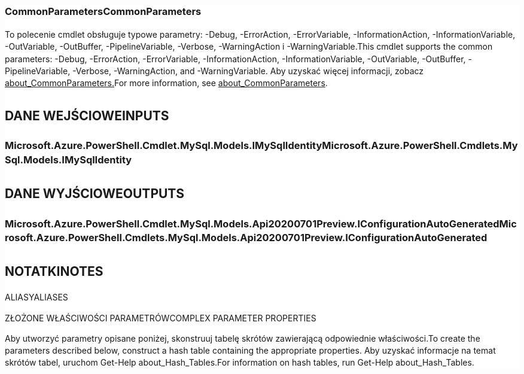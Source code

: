 ### <span data-ttu-id="68c24-142">CommonParameters</span><span class="sxs-lookup"><span data-stu-id="68c24-142">CommonParameters</span></span>
<span data-ttu-id="68c24-143">To polecenie cmdlet obsługuje typowe parametry: -Debug, -ErrorAction, -ErrorVariable, -InformationAction, -InformationVariable, -OutVariable, -OutBuffer, -PipelineVariable, -Verbose, -WarningAction i -WarningVariable.</span><span class="sxs-lookup"><span data-stu-id="68c24-143">This cmdlet supports the common parameters: -Debug, -ErrorAction, -ErrorVariable, -InformationAction, -InformationVariable, -OutVariable, -OutBuffer, -PipelineVariable, -Verbose, -WarningAction, and -WarningVariable.</span></span> <span data-ttu-id="68c24-144">Aby uzyskać więcej informacji, zobacz [about_CommonParameters.](http://go.microsoft.com/fwlink/?LinkID=113216)</span><span class="sxs-lookup"><span data-stu-id="68c24-144">For more information, see [about_CommonParameters](http://go.microsoft.com/fwlink/?LinkID=113216).</span></span>

## <span data-ttu-id="68c24-145">DANE WEJŚCIOWE</span><span class="sxs-lookup"><span data-stu-id="68c24-145">INPUTS</span></span>

### <span data-ttu-id="68c24-146">Microsoft.Azure.PowerShell.Cmdlet.MySql.Models.IMySqlIdentity</span><span class="sxs-lookup"><span data-stu-id="68c24-146">Microsoft.Azure.PowerShell.Cmdlets.MySql.Models.IMySqlIdentity</span></span>

## <span data-ttu-id="68c24-147">DANE WYJŚCIOWE</span><span class="sxs-lookup"><span data-stu-id="68c24-147">OUTPUTS</span></span>

### <span data-ttu-id="68c24-148">Microsoft.Azure.PowerShell.Cmdlet.MySql.Models.Api20200701Preview.IConfigurationAutoGenerated</span><span class="sxs-lookup"><span data-stu-id="68c24-148">Microsoft.Azure.PowerShell.Cmdlets.MySql.Models.Api20200701Preview.IConfigurationAutoGenerated</span></span>

## <span data-ttu-id="68c24-149">NOTATKI</span><span class="sxs-lookup"><span data-stu-id="68c24-149">NOTES</span></span>

<span data-ttu-id="68c24-150">ALIASY</span><span class="sxs-lookup"><span data-stu-id="68c24-150">ALIASES</span></span>

<span data-ttu-id="68c24-151">ZŁOŻONE WŁAŚCIWOŚCI PARAMETRÓW</span><span class="sxs-lookup"><span data-stu-id="68c24-151">COMPLEX PARAMETER PROPERTIES</span></span>

<span data-ttu-id="68c24-152">Aby utworzyć parametry opisane poniżej, skonstruuj tabelę skrótów zawierającą odpowiednie właściwości.</span><span class="sxs-lookup"><span data-stu-id="68c24-152">To create the parameters described below, construct a hash table containing the appropriate properties.</span></span> <span data-ttu-id="68c24-153">Aby uzyskać informacje na temat skrótów tabel, uruchom Get-Help about_Hash_Tables.</span><span class="sxs-lookup"><span data-stu-id="68c24-153">For information on hash tables, run Get-Help about_Hash_Tables.</span></span>


